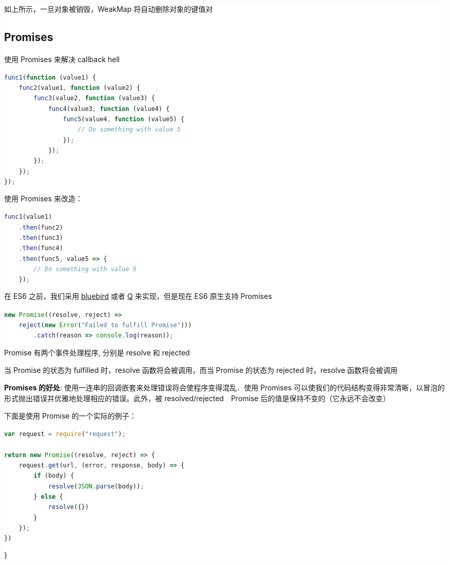 ```js
```

如上所示，一旦对象被销毁，WeakMap 将自动删除对象的键值对




## Promises

使用 Promises 来解决 callback hell

```js
func1(function (value1) {
    func2(value1, function (value2) {
        func3(value2, function (value3) {
            func4(value3, function (value4) {
                func5(value4, function (value5) {
                    // Do something with value 5
                });
            });
        });
    });
});
```

使用 Promises 来改造：

```js
func1(value1)
    .then(func2)
    .then(func3)
    .then(func4)
    .then(func5, value5 => {
        // Do something with value 5
    });
```

在 ES6 之前，我们采用 [bluebird](https://github.com/petkaantonov/bluebird) 或者 [Q](https://github.com/kriskowal/q) 来实现，但是现在 ES6 原生支持 Promises

```js
new Promise((resolve, reject) => 
    reject(new Error("Failed to fulfill Promise")))
        .catch(reason => console.log(reason));
```

Promise 有两个事件处理程序, 分别是 resolve 和 rejected

当 Promise 的状态为 fulfilled 时，resolve 函数将会被调用，而当 Promise 的状态为 rejected 时，resolve 函数将会被调用

**Promises 的好处**: 使用一连串的回调嵌套来处理错误将会使程序变得混乱．使用 Promises 可以使我们的代码结构变得非常清晰，以冒泡的形式抛出错误并优雅地处理相应的错误。此外，被 resolved/rejected　Promise 后的值是保持不变的（它永远不会改变）

下面是使用 Promise 的一个实际的例子：

```js
var request = require("request");

return new Promise((resolve, reject) => {
    request.get(url, (error, response, body) => {
        if (body) {
            resolve(JSON.parse(body));
        } else {
            resolve({})
        }
    });
})
```
}
